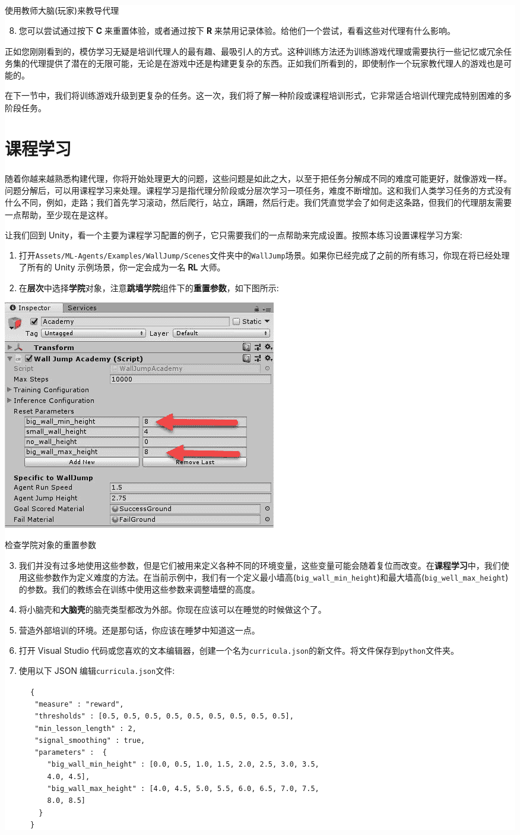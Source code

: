 使用教师大脑(玩家)来教导代理

8.  您可以尝试通过按下 **C** 来重置体验，或者通过按下 **R** 来禁用记录体验。给他们一个尝试，看看这些对代理有什么影响。

正如您刚刚看到的，模仿学习无疑是培训代理人的最有趣、最吸引人的方式。这种训练方法还为训练游戏代理或需要执行一些记忆或冗余任务集的代理提供了潜在的无限可能，无论是在游戏中还是构建更复杂的东西。正如我们所看到的，即使制作一个玩家教代理人的游戏也是可能的。

在下一节中，我们将训练游戏升级到更复杂的任务。这一次，我们将了解一种阶段或课程培训形式，它非常适合培训代理完成特别困难的多阶段任务。

<title>Curriculum Learning</title> 

# 课程学习

随着你越来越熟悉构建代理，你将开始处理更大的问题，这些问题是如此之大，以至于把任务分解成不同的难度可能更好，就像游戏一样。问题分解后，可以用课程学习来处理。课程学习是指代理分阶段或分层次学习一项任务，难度不断增加。这和我们人类学习任务的方式没有什么不同，例如，走路；我们首先学习滚动，然后爬行，站立，蹒跚，然后行走。我们凭直觉学会了如何走这条路，但我们的代理朋友需要一点帮助，至少现在是这样。

让我们回到 Unity，看一个主要为课程学习配置的例子，它只需要我们的一点帮助来完成设置。按照本练习设置课程学习方案:

1.  打开`Assets/ML-Agents/Examples/WallJump/Scenes`文件夹中的`WallJump`场景。如果你已经完成了之前的所有练习，你现在将已经处理了所有的 Unity 示例场景，你一定会成为一名 **RL** 大师。

2.  在**层次**中选择**学院**对象，注意**跳墙学院**组件下的**重置参数**，如下图所示:

![](img/00098.jpeg)

检查学院对象的重置参数

3.  我们并没有过多地使用这些参数，但是它们被用来定义各种不同的环境变量，这些变量可能会随着复位而改变。在**课程学习**中，我们使用这些参数作为定义难度的方法。在当前示例中，我们有一个定义最小墙高(`big_wall_min_height`)和最大墙高(`big_well_max_height`)的参数。我们的教练会在训练中使用这些参数来调整墙壁的高度。
4.  将小脑壳和**大脑壳**的脑壳类型都改为外部。你现在应该可以在睡觉的时候做这个了。
5.  营造外部培训的环境。还是那句话，你应该在睡梦中知道这一点。

6.  打开 Visual Studio 代码或您喜欢的文本编辑器，创建一个名为`curricula.json`的新文件。将文件保存到`python`文件夹。
7.  使用以下 JSON 编辑`curricula.json`文件:

```
      {
       "measure" : "reward",
       "thresholds" : [0.5, 0.5, 0.5, 0.5, 0.5, 0.5, 0.5, 0.5, 0.5],
       "min_lesson_length" : 2,
       "signal_smoothing" : true, 
       "parameters" :  {
          "big_wall_min_height" : [0.0, 0.5, 1.0, 1.5, 2.0, 2.5, 3.0, 3.5, 
          4.0, 4.5],
          "big_wall_max_height" : [4.0, 4.5, 5.0, 5.5, 6.0, 6.5, 7.0, 7.5, 
          8.0, 8.5]
        }
      }
```

